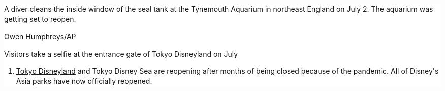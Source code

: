 <div class="el-unfurled__card lazyload">

<div class="el-unfurled__image">

<div class="media__image" src="https://dynaimage.cdn.cnn.com/cnn/w_480/https%3A%2F%2Fcdn.cnn.com%2Fcnnnext%2Fdam%2Fassets%2F200703191634-england-aquarium-reopen.jpg" data-src-set="https://dynaimage.cdn.cnn.com/cnn/w_480/https%3A%2F%2Fcdn.cnn.com%2Fcnnnext%2Fdam%2Fassets%2F200703191634-england-aquarium-reopen.jpg 480w,https://dynaimage.cdn.cnn.com/cnn/w_800/https%3A%2F%2Fcdn.cnn.com%2Fcnnnext%2Fdam%2Fassets%2F200703191634-england-aquarium-reopen.jpg 800w,https://dynaimage.cdn.cnn.com/cnn/w_1100/https%3A%2F%2Fcdn.cnn.com%2Fcnnnext%2Fdam%2Fassets%2F200703191634-england-aquarium-reopen.jpg 1100w,https://dynaimage.cdn.cnn.com/cnn/w_1600/https%3A%2F%2Fcdn.cnn.com%2Fcnnnext%2Fdam%2Fassets%2F200703191634-england-aquarium-reopen.jpg 1600w," alt="england aquarium REOPEN">

</div>

</div>

<div class="el-unfurled__card--text">

<div class="el-unfurled__caption">

A diver cleans the inside window of the seal tank at the Tynemouth
Aquarium in northeast England on July 2. The aquarium was getting set to
reopen.

<div class="el-unfurled__credit">

Owen Humphreys/AP

</div>

</div>

</div>

</div>

<div class="el-unfurled__card lazyload">

<div class="el-unfurled__image">

<div class="media__image" src="https://dynaimage.cdn.cnn.com/cnn/w_480/https%3A%2F%2Fcdn.cnn.com%2Fcnnnext%2Fdam%2Fassets%2F200702195546-20-week-in-photos-0703-restricted.jpg" data-src-set="https://dynaimage.cdn.cnn.com/cnn/w_480/https%3A%2F%2Fcdn.cnn.com%2Fcnnnext%2Fdam%2Fassets%2F200702195546-20-week-in-photos-0703-restricted.jpg 480w,https://dynaimage.cdn.cnn.com/cnn/w_800/https%3A%2F%2Fcdn.cnn.com%2Fcnnnext%2Fdam%2Fassets%2F200702195546-20-week-in-photos-0703-restricted.jpg 800w,https://dynaimage.cdn.cnn.com/cnn/w_1100/https%3A%2F%2Fcdn.cnn.com%2Fcnnnext%2Fdam%2Fassets%2F200702195546-20-week-in-photos-0703-restricted.jpg 1100w,https://dynaimage.cdn.cnn.com/cnn/w_1600/https%3A%2F%2Fcdn.cnn.com%2Fcnnnext%2Fdam%2Fassets%2F200702195546-20-week-in-photos-0703-restricted.jpg 1600w," alt="20 week in photos 0703 RESTRICTED">

</div>

</div>

<div class="el-unfurled__card--text">

<div class="el-unfurled__caption">

Visitors take a selfie at the entrance gate of Tokyo Disneyland on July
1. [Tokyo
Disneyland](https://www.cnn.com/travel/article/tokyo-disneyland-reopening-coronavirus-intl-hnk/index.html?search)
and Tokyo Disney Sea are reopening after months of being closed because
of the pandemic. All of Disney's Asia parks have now officially
reopened.
